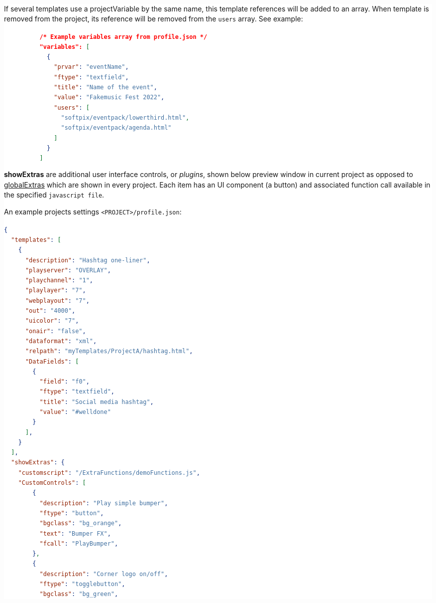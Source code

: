 ```json
```
If several templates use a projectVariable by the same name, this template references will be added to an array. When template is removed from the project, its reference will be removed from the `users` array. See example:
```json
          /* Example variables array from profile.json */
          "variables": [
            {
              "prvar": "eventName",
              "ftype": "textfield",
              "title": "Name of the event",
              "value": "Fakemusic Fest 2022",
              "users": [
                "softpix/eventpack/lowerthird.html",
                "softpix/eventpack/agenda.html"
              ]
            }
          ]
```

<a id="projectextras"></a> **showExtras** are additional user interface controls, or _plugins_, shown below preview window in current project as opposed to [globalExtras](#globalextras) which are shown in every project. Each item has an UI component (a button) and associated function call available in the specified `javascript file`.

An example projects settings `<PROJECT>/profile.json`:

```json
{
  "templates": [
    {
      "description": "Hashtag one-liner",
      "playserver": "OVERLAY",
      "playchannel": "1",
      "playlayer": "7",
      "webplayout": "7",
      "out": "4000",
      "uicolor": "7",
      "onair": "false",
      "dataformat": "xml",
      "relpath": "myTemplates/ProjectA/hashtag.html",
      "DataFields": [
        {
          "field": "f0",
          "ftype": "textfield",
          "title": "Social media hashtag",
          "value": "#welldone"
        }
      ],
    }
  ],
  "showExtras": {
	"customscript": "/ExtraFunctions/demoFunctions.js",
	"CustomControls": [
        {
          "description": "Play simple bumper",
          "ftype": "button",
          "bgclass": "bg_orange",
          "text": "Bumper FX",
          "fcall": "PlayBumper",
        },
        {
          "description": "Corner logo on/off",
          "ftype": "togglebutton",
          "bgclass": "bg_green",
```